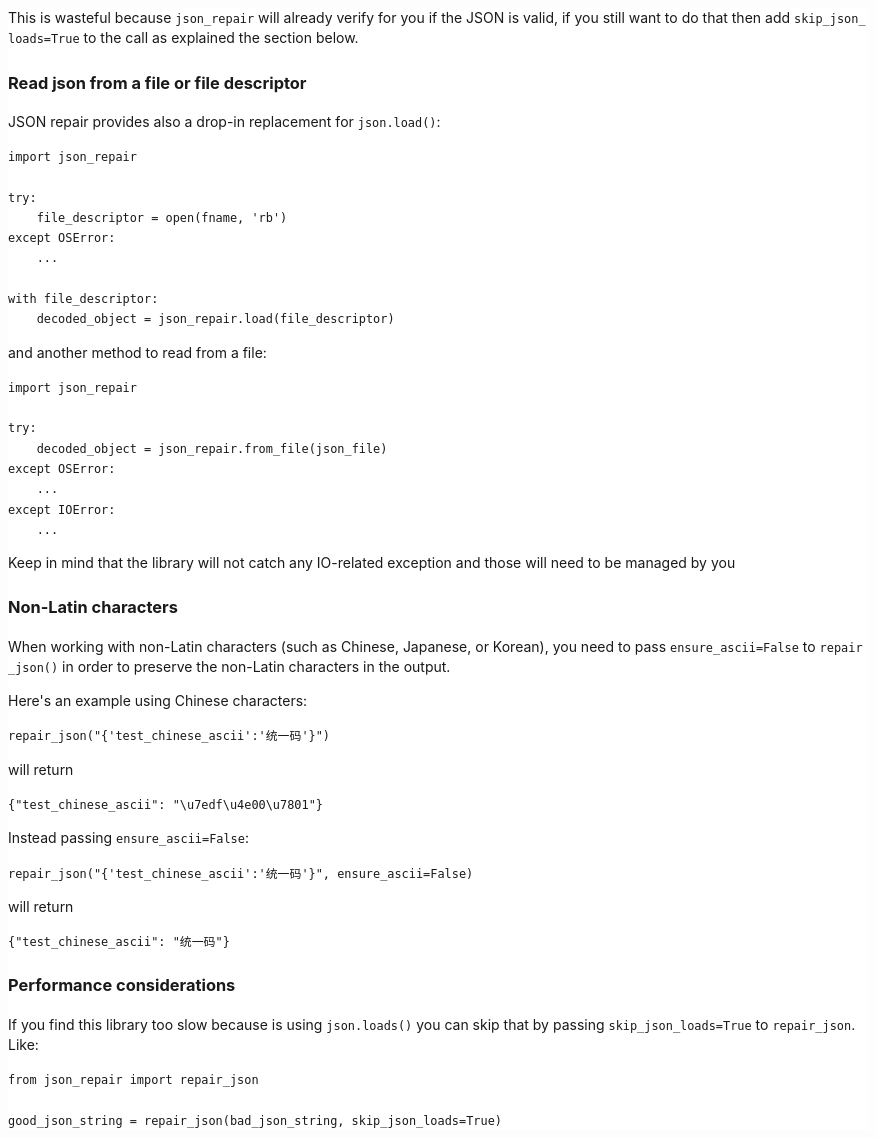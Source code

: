 This is wasteful because `json_repair` will already verify for you if the JSON is valid, if you still want to do that then add `skip_json_loads=True` to the call as explained the section below.

### Read json from a file or file descriptor

JSON repair provides also a drop-in replacement for `json.load()`:

    import json_repair

    try:
        file_descriptor = open(fname, 'rb')
    except OSError:
        ...

    with file_descriptor:
        decoded_object = json_repair.load(file_descriptor)

and another method to read from a file:

    import json_repair

    try:
        decoded_object = json_repair.from_file(json_file)
    except OSError:
        ...
    except IOError:
        ...

Keep in mind that the library will not catch any IO-related exception and those will need to be managed by you

### Non-Latin characters

When working with non-Latin characters (such as Chinese, Japanese, or Korean), you need to pass `ensure_ascii=False` to `repair_json()` in order to preserve the non-Latin characters in the output.

Here's an example using Chinese characters:

    repair_json("{'test_chinese_ascii':'统一码'}")

will return

    {"test_chinese_ascii": "\u7edf\u4e00\u7801"}

Instead passing `ensure_ascii=False`:

    repair_json("{'test_chinese_ascii':'统一码'}", ensure_ascii=False)

will return

    {"test_chinese_ascii": "统一码"}

### Performance considerations
If you find this library too slow because is using `json.loads()` you can skip that by passing `skip_json_loads=True` to `repair_json`. Like:

    from json_repair import repair_json

    good_json_string = repair_json(bad_json_string, skip_json_loads=True)
